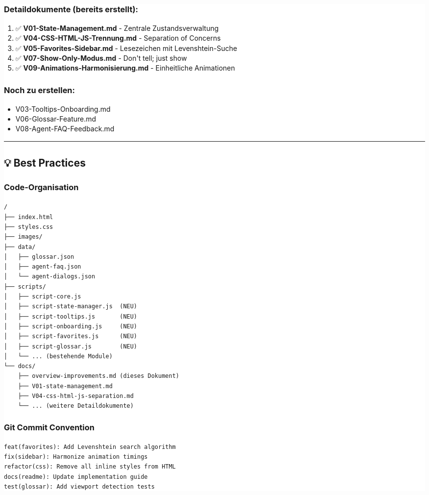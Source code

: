 ### Detaildokumente (bereits erstellt):
1. ✅ **V01-State-Management.md** - Zentrale Zustandsverwaltung
2. ✅ **V04-CSS-HTML-JS-Trennung.md** - Separation of Concerns
3. ✅ **V05-Favorites-Sidebar.md** - Lesezeichen mit Levenshtein-Suche
4. ✅ **V07-Show-Only-Modus.md** - Don't tell; just show
5. ✅ **V09-Animations-Harmonisierung.md** - Einheitliche Animationen

### Noch zu erstellen:
- V03-Tooltips-Onboarding.md
- V06-Glossar-Feature.md
- V08-Agent-FAQ-Feedback.md

---

## 💡 Best Practices

### Code-Organisation
```
/
├── index.html
├── styles.css
├── images/
├── data/
│   ├── glossar.json
│   ├── agent-faq.json
│   └── agent-dialogs.json
├── scripts/
│   ├── script-core.js
│   ├── script-state-manager.js  (NEU)
│   ├── script-tooltips.js       (NEU)
│   ├── script-onboarding.js     (NEU)
│   ├── script-favorites.js      (NEU)
│   ├── script-glossar.js        (NEU)
│   └── ... (bestehende Module)
└── docs/
    ├── overview-improvements.md (dieses Dokument)
    ├── V01-state-management.md
    ├── V04-css-html-js-separation.md
    └── ... (weitere Detaildokumente)
```

### Git Commit Convention
```
feat(favorites): Add Levenshtein search algorithm
fix(sidebar): Harmonize animation timings
refactor(css): Remove all inline styles from HTML
docs(readme): Update implementation guide
test(glossar): Add viewport detection tests
```
